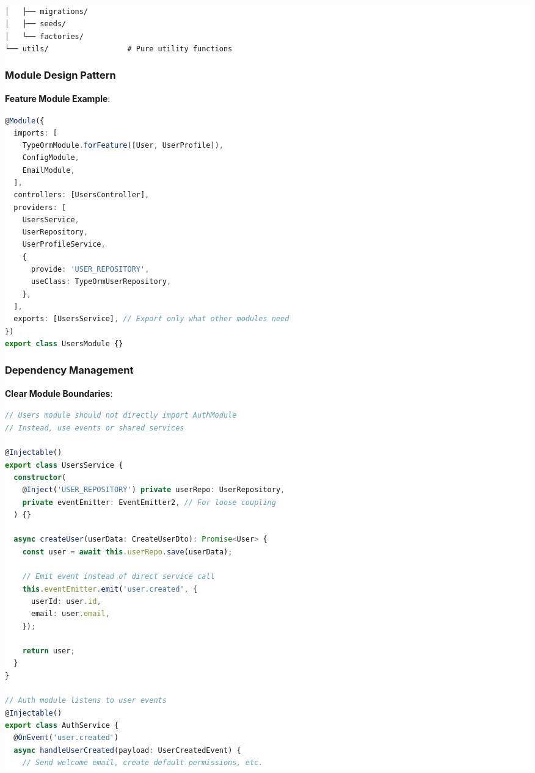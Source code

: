 ```
│   ├── migrations/
│   ├── seeds/
│   └── factories/
└── utils/                  # Pure utility functions
```

### Module Design Pattern

**Feature Module Example**:
```typescript
@Module({
  imports: [
    TypeOrmModule.forFeature([User, UserProfile]),
    ConfigModule,
    EmailModule,
  ],
  controllers: [UsersController],
  providers: [
    UsersService,
    UserRepository,
    UserProfileService,
    {
      provide: 'USER_REPOSITORY',
      useClass: TypeOrmUserRepository,
    },
  ],
  exports: [UsersService], // Export only what other modules need
})
export class UsersModule {}
```

### Dependency Management

**Clear Module Boundaries**:
```typescript
// Users module should not directly import AuthModule
// Instead, use events or shared services

@Injectable()
export class UsersService {
  constructor(
    @Inject('USER_REPOSITORY') private userRepo: UserRepository,
    private eventEmitter: EventEmitter2, // For loose coupling
  ) {}

  async createUser(userData: CreateUserDto): Promise<User> {
    const user = await this.userRepo.save(userData);
    
    // Emit event instead of direct service call
    this.eventEmitter.emit('user.created', {
      userId: user.id,
      email: user.email,
    });
    
    return user;
  }
}

// Auth module listens to user events
@Injectable()
export class AuthService {
  @OnEvent('user.created')
  async handleUserCreated(payload: UserCreatedEvent) {
    // Send welcome email, create default permissions, etc.
```